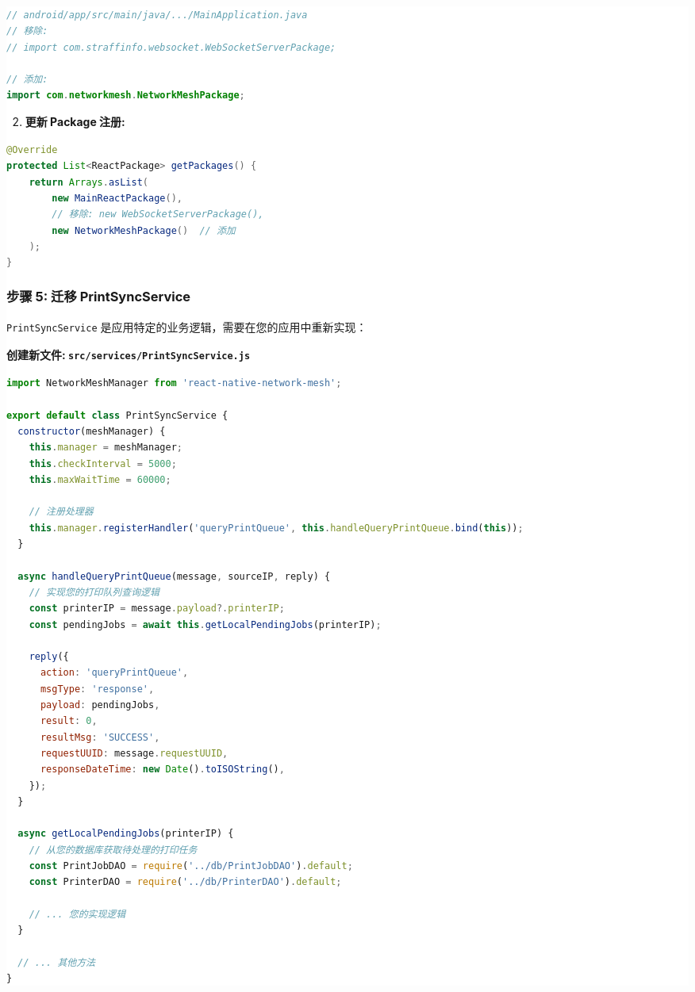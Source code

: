 ```java
// android/app/src/main/java/.../MainApplication.java
// 移除:
// import com.straffinfo.websocket.WebSocketServerPackage;

// 添加:
import com.networkmesh.NetworkMeshPackage;
```

2. **更新 Package 注册:**

```java
@Override
protected List<ReactPackage> getPackages() {
    return Arrays.asList(
        new MainReactPackage(),
        // 移除: new WebSocketServerPackage(),
        new NetworkMeshPackage()  // 添加
    );
}
```

### 步骤 5: 迁移 PrintSyncService

`PrintSyncService` 是应用特定的业务逻辑，需要在您的应用中重新实现：

**创建新文件: `src/services/PrintSyncService.js`**

```javascript
import NetworkMeshManager from 'react-native-network-mesh';

export default class PrintSyncService {
  constructor(meshManager) {
    this.manager = meshManager;
    this.checkInterval = 5000;
    this.maxWaitTime = 60000;
    
    // 注册处理器
    this.manager.registerHandler('queryPrintQueue', this.handleQueryPrintQueue.bind(this));
  }

  async handleQueryPrintQueue(message, sourceIP, reply) {
    // 实现您的打印队列查询逻辑
    const printerIP = message.payload?.printerIP;
    const pendingJobs = await this.getLocalPendingJobs(printerIP);
    
    reply({
      action: 'queryPrintQueue',
      msgType: 'response',
      payload: pendingJobs,
      result: 0,
      resultMsg: 'SUCCESS',
      requestUUID: message.requestUUID,
      responseDateTime: new Date().toISOString(),
    });
  }

  async getLocalPendingJobs(printerIP) {
    // 从您的数据库获取待处理的打印任务
    const PrintJobDAO = require('../db/PrintJobDAO').default;
    const PrinterDAO = require('../db/PrinterDAO').default;
    
    // ... 您的实现逻辑
  }

  // ... 其他方法
}
```